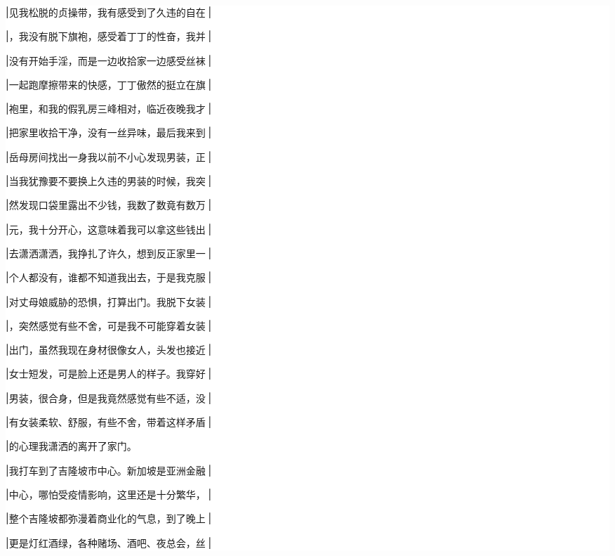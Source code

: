 |见我松脱的贞操带，我有感受到了久违的自在 |

|，我没有脱下旗袍，感受着丁丁的性奋，我并 |

|没有开始手淫，而是一边收拾家一边感受丝袜 |

|一起跑摩擦带来的快感，丁丁傲然的挺立在旗 |

|袍里，和我的假乳房三峰相对，临近夜晚我才 |

|把家里收拾干净，没有一丝异味，最后我来到 |

|岳母房间找出一身我以前不小心发现男装，正 |

|当我犹豫要不要换上久违的男装的时候，我突 |

|然发现口袋里露出不少钱，我数了数竟有数万 |

|元，我十分开心，这意味着我可以拿这些钱出 |

|去潇洒潇洒，我挣扎了许久，想到反正家里一 |

|个人都没有，谁都不知道我出去，于是我克服 |

|对丈母娘威胁的恐惧，打算出门。我脱下女装 |

|，突然感觉有些不舍，可是我不可能穿着女装 |

|出门，虽然我现在身材很像女人，头发也接近 |

|女士短发，可是脸上还是男人的样子。我穿好 |

|男装，很合身，但是我竟然感觉有些不适，没 |

|有女装柔软、舒服，有些不舍，带着这样矛盾 |

|的心理我潇洒的离开了家门。

|我打车到了吉隆坡市中心。新加坡是亚洲金融 |

|中心，哪怕受疫情影响，这里还是十分繁华， |

|整个吉隆坡都弥漫着商业化的气息，到了晚上 |

|更是灯红酒绿，各种赌场、酒吧、夜总会，丝 |
